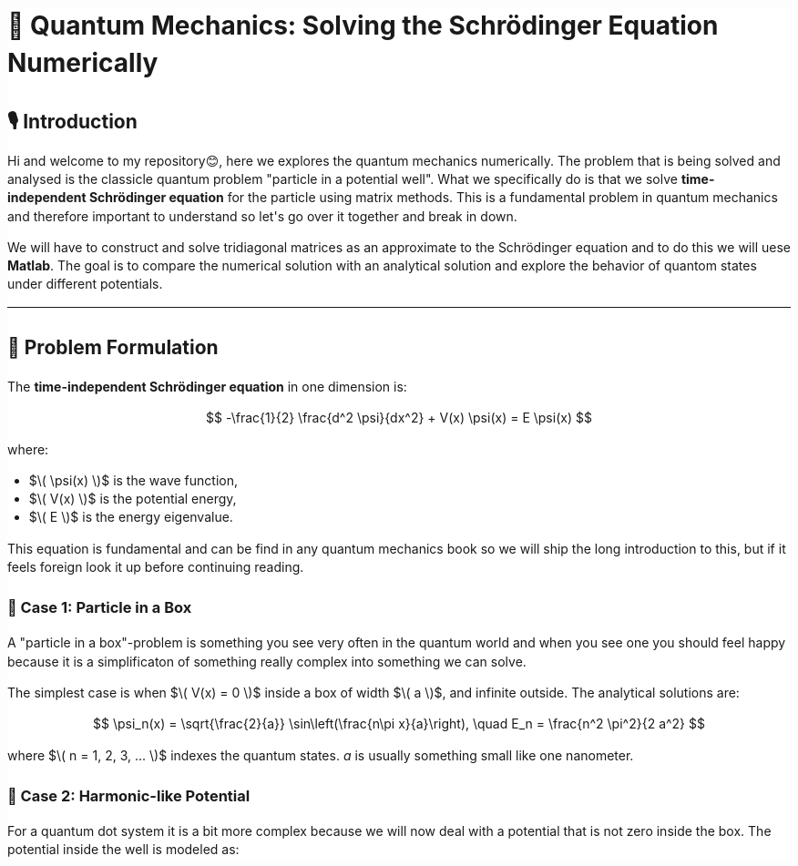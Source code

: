 # 🎇 Quantum Mechanics: Solving the Schrödinger Equation Numerically

## 🎙 Introduction

Hi and welcome to my repository😊, here we explores the quantum mechanics numerically. The problem that is being solved and analysed is the classicle quantum problem "particle in a potential well". What we specifically do is that we solve **time-independent Schrödinger equation** for the particle using matrix methods. This is a fundamental problem in quantum mechanics and therefore important to understand so let's go over it together and break in down. 

We will have to construct and solve tridiagonal matrices as an approximate to the Schrödinger equation and to do this we will uese **Matlab**. The goal is to compare the numerical solution with an analytical solution and explore the behavior of quantom states under different potentials. 

---

## 📜 Problem Formulation

The **time-independent Schrödinger equation** in one dimension is:

$$
-\frac{1}{2} \frac{d^2 \psi}{dx^2} + V(x) \psi(x) = E \psi(x)
$$

where:
- $\( \psi(x) \)$ is the wave function,
- $\( V(x) \)$ is the potential energy,
- $\( E \)$ is the energy eigenvalue.

This equation is fundamental and can be find in any quantum mechanics book so we will ship the long introduction to this, but if it feels foreign look it up before continuing reading. 

### 🔹 Case 1: **Particle in a Box**
A "particle in a box"-problem is something you see very often in the quantum world and when you see one you should feel happy because it is a simplificaton of something really complex into something we can solve. 

The simplest case is when $\( V(x) = 0 \)$ inside a box of width $\( a \)$, and infinite outside. The analytical solutions are:

$$
\psi_n(x) = \sqrt{\frac{2}{a}} \sin\left(\frac{n\pi x}{a}\right), \quad E_n = \frac{n^2 \pi^2}{2 a^2}
$$

where $\( n = 1, 2, 3, ... \)$ indexes the quantum states.
$a$ is usually something small like one nanometer. 

### 🔹 Case 2: **Harmonic-like Potential**
For a quantum dot system it is a bit more complex because we will now deal with a potential that is not zero inside the box. The potential inside the well is modeled as:
